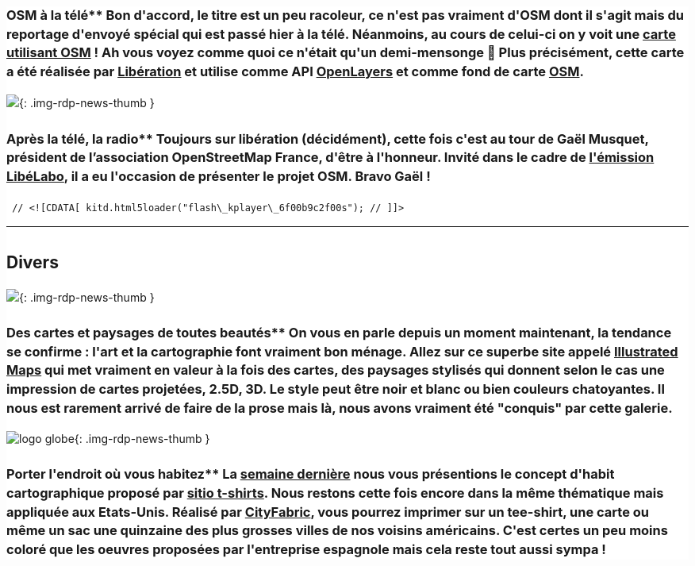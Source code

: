 ### OSM à la télé** Bon d'accord, le titre est un peu racoleur, ce n'est pas vraiment d'OSM dont il s'agit mais du reportage d'envoyé spécial qui est passé hier à la télé. Néanmoins, au cours de celui-ci on y voit une [carte utilisant OSM](http://labs.liberation.fr/maps/carte-emprunts-toxiques/) ! Ah vous voyez comme quoi ce n'était qu'un demi-mensonge :slightly_smiling_face: Plus précisément, cette carte a été réalisée par [Libération](https://www.liberation.fr/) et utilise comme API [OpenLayers](https://openlayers.org/) et comme fond de carte [OSM](https://www.openstreetmap.org/).



 ![](https://cdn.geotribu.fr/img/logos-icones/OpenStreetMap/Openstreetmap.png){: .img-rdp-news-thumb }

### Après la télé, la radio** Toujours sur libération (décidément), cette fois c'est au tour de Gaël Musquet, président de l’association OpenStreetMap France, d'être à l'honneur. Invité dans le cadre de [l'émission LibéLabo](http://video.liberation.fr/video/6f00b9c2f00s.html), il a eu l'occasion de présenter le projet OSM. Bravo Gaël !

     // <![CDATA[ kitd.html5loader("flash\_kplayer\_6f00b9c2f00s"); // ]]>  

----

## Divers

 ![](/sites/default/files/Tuto/img/Blog/divers/illustrated_maps_logo.png){: .img-rdp-news-thumb }

### Des cartes et paysages de toutes beautés** On vous en parle depuis un moment maintenant, la tendance se confirme : l'art et la cartographie font vraiment bon ménage. Allez sur ce superbe site appelé [Illustrated Maps](http://illustratedmaps.info/) qui met vraiment en valeur à la fois des cartes, des paysages stylisés qui donnent selon le cas une impression de cartes projetées, 2.5D, 3D. Le style peut être noir et blanc ou bien couleurs chatoyantes. Il nous est rarement arrivé de faire de la prose mais là, nous avons vraiment été "conquis" par cette galerie.

 ![logo globe](https://cdn.geotribu.fr/img/internal/icons-rdp-news/world.png "Icône de globe"){: .img-rdp-news-thumb }

### Porter l'endroit où vous habitez** La [semaine dernière](http://www.geotribu.net/node/513#news32) nous vous présentions le concept d'habit cartographique proposé par [sitio t-shirts](http://www.sitioclub.com/es/). Nous restons cette fois encore dans la même thématique mais appliquée aux Etats-Unis. Réalisé par [CityFabric](http://cityfabric.net/), vous pourrez imprimer sur un tee-shirt, une carte ou même un sac une quinzaine des plus grosses villes de nos voisins américains. C'est certes un peu moins coloré que les oeuvres proposées par l'entreprise espagnole mais cela reste tout aussi sympa !
